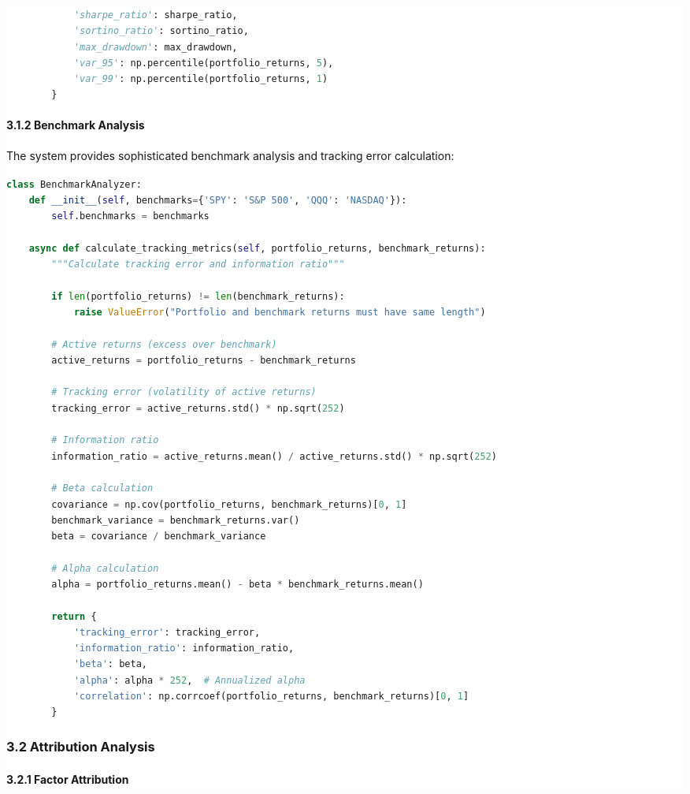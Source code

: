 ```python
            'sharpe_ratio': sharpe_ratio,
            'sortino_ratio': sortino_ratio,
            'max_drawdown': max_drawdown,
            'var_95': np.percentile(portfolio_returns, 5),
            'var_99': np.percentile(portfolio_returns, 1)
        }
```

#### 3.1.2 Benchmark Analysis

The system provides sophisticated benchmark analysis and tracking error calculation:

```python
class BenchmarkAnalyzer:
    def __init__(self, benchmarks={'SPY': 'S&P 500', 'QQQ': 'NASDAQ'}):
        self.benchmarks = benchmarks
        
    async def calculate_tracking_metrics(self, portfolio_returns, benchmark_returns):
        """Calculate tracking error and information ratio"""
        
        if len(portfolio_returns) != len(benchmark_returns):
            raise ValueError("Portfolio and benchmark returns must have same length")
            
        # Active returns (excess over benchmark)
        active_returns = portfolio_returns - benchmark_returns
        
        # Tracking error (volatility of active returns)
        tracking_error = active_returns.std() * np.sqrt(252)
        
        # Information ratio
        information_ratio = active_returns.mean() / active_returns.std() * np.sqrt(252)
        
        # Beta calculation
        covariance = np.cov(portfolio_returns, benchmark_returns)[0, 1]
        benchmark_variance = benchmark_returns.var()
        beta = covariance / benchmark_variance
        
        # Alpha calculation
        alpha = portfolio_returns.mean() - beta * benchmark_returns.mean()
        
        return {
            'tracking_error': tracking_error,
            'information_ratio': information_ratio,
            'beta': beta,
            'alpha': alpha * 252,  # Annualized alpha
            'correlation': np.corrcoef(portfolio_returns, benchmark_returns)[0, 1]
        }
```

### 3.2 Attribution Analysis

#### 3.2.1 Factor Attribution
